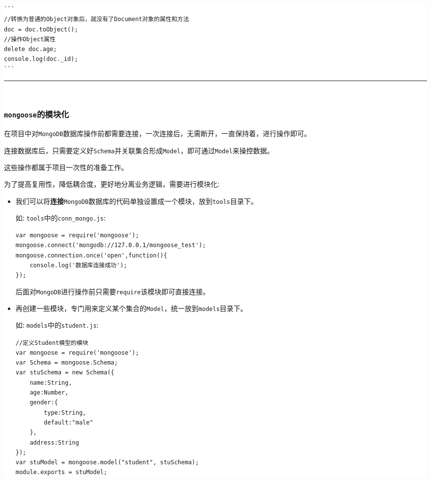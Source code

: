     ```
    //转换为普通的Object对象后，就没有了Document对象的属性和方法
    doc = doc.toObject();
    //操作Object属性
    delete doc.age;
    console.log(doc._id);
    ```


***
<br>


### `mongoose`的模块化

在项目中对`MongoDB`数据库操作前都需要连接，一次连接后，无需断开，一直保持着，进行操作即可。

连接数据库后，只需要定义好`Schema`并关联集合形成`Model`，即可通过`Model`来操控数据。

这些操作都属于项目一次性的准备工作。

为了提高复用性，降低耦合度，更好地分离业务逻辑，需要进行模块化:

- 我们可以将**连接**`MongoDB`数据库的代码单独设置成一个模块，放到`tools`目录下。

    如: `tools`中的`conn_mongo.js`:

    ```
    var mongoose = require('mongoose');
    mongoose.connect('mongodb://127.0.0.1/mongoose_test');
    mongoose.connection.once('open',function(){
        console.log('数据库连接成功');
    });
    ```

    后面对`MongoDB`进行操作前只需要`require`该模块即可直接连接。


- 再创建一些模块，专门用来定义某个集合的`Model`，统一放到`models`目录下。

    如: `models`中的`student.js`:

    ```
    //定义Student模型的模块
    var mongoose = require('mongoose');
    var Schema = mongoose.Schema;
    var stuSchema = new Schema({
        name:String,
        age:Number,
        gender:{
            type:String,
            default:"male"
        },
        address:String
    });
    var stuModel = mongoose.model("student", stuSchema);
    module.exports = stuModel;
    ```
